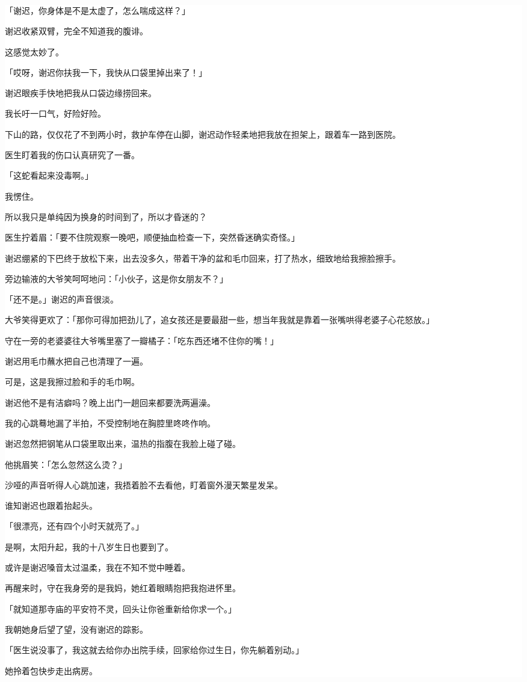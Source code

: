 「谢迟，你身体是不是太虚了，怎么喘成这样？」

谢迟收紧双臂，完全不知道我的腹诽。

这感觉太妙了。

「哎呀，谢迟你扶我一下，我快从口袋里掉出来了！」

谢迟眼疾手快地把我从口袋边缘捞回来。

我长吁一口气，好险好险。

下山的路，仅仅花了不到两小时，救护车停在山脚，谢迟动作轻柔地把我放在担架上，跟着车一路到医院。

医生盯着我的伤口认真研究了一番。

「这蛇看起来没毒啊。」

我愣住。

所以我只是单纯因为换身的时间到了，所以才昏迷的？

医生拧着眉：「要不住院观察一晚吧，顺便抽血检查一下，突然昏迷确实奇怪。」

谢迟绷紧的下巴终于放松下来，出去没多久，带着干净的盆和毛巾回来，打了热水，细致地给我擦脸擦手。

旁边输液的大爷笑呵呵地问：「小伙子，这是你女朋友不？」

「还不是。」谢迟的声音很淡。

大爷笑得更欢了：「那你可得加把劲儿了，追女孩还是要最甜一些，想当年我就是靠着一张嘴哄得老婆子心花怒放。」

守在一旁的老婆婆往大爷嘴里塞了一瓣橘子：「吃东西还堵不住你的嘴！」

谢迟用毛巾蘸水把自己也清理了一遍。

可是，这是我擦过脸和手的毛巾啊。

谢迟他不是有洁癖吗？晚上出门一趟回来都要洗两遍澡。

我的心跳蓦地漏了半拍，不受控制地在胸腔里咚咚作响。

谢迟忽然把钢笔从口袋里取出来，温热的指腹在我脸上碰了碰。

他挑眉笑：「怎么忽然这么烫？」

沙哑的声音听得人心跳加速，我捂着脸不去看他，盯着窗外漫天繁星发呆。

谁知谢迟也跟着抬起头。

「很漂亮，还有四个小时天就亮了。」

是啊，太阳升起，我的十八岁生日也要到了。

或许是谢迟嗓音太过温柔，我在不知不觉中睡着。

再醒来时，守在我身旁的是我妈，她红着眼睛抱把我抱进怀里。

「就知道那寺庙的平安符不灵，回头让你爸重新给你求一个。」

我朝她身后望了望，没有谢迟的踪影。

「医生说没事了，我这就去给你办出院手续，回家给你过生日，你先躺着别动。」

她拎着包快步走出病房。
